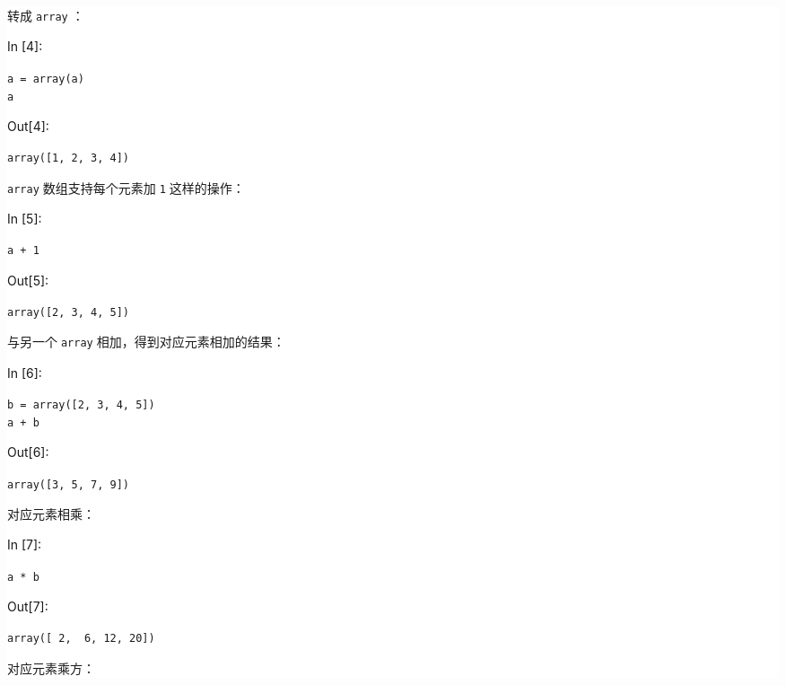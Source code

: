 转成 `array` ：

In [4]:

```
a = array(a)
a

```

Out[4]:

```
array([1, 2, 3, 4])
```

`array` 数组支持每个元素加 `1` 这样的操作：

In [5]:

```
a + 1

```

Out[5]:

```
array([2, 3, 4, 5])
```

与另一个 `array` 相加，得到对应元素相加的结果：

In [6]:

```
b = array([2, 3, 4, 5])
a + b

```

Out[6]:

```
array([3, 5, 7, 9])
```

对应元素相乘：

In [7]:

```
a * b

```

Out[7]:

```
array([ 2,  6, 12, 20])
```

对应元素乘方：
